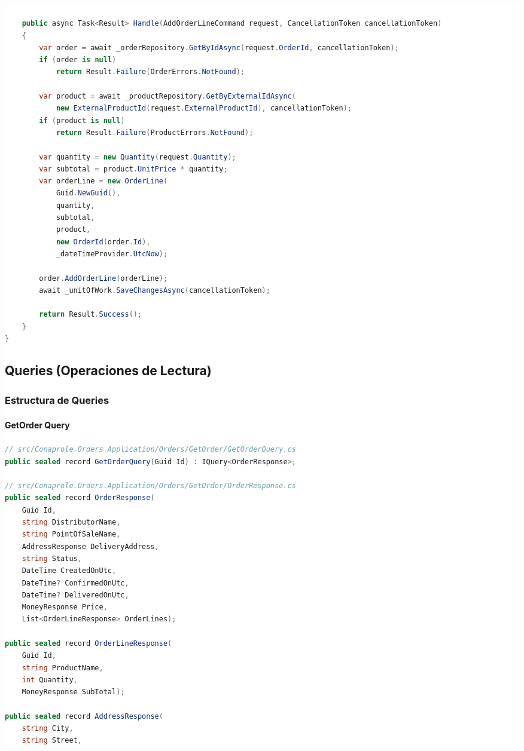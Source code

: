 ```csharp

    public async Task<Result> Handle(AddOrderLineCommand request, CancellationToken cancellationToken)
    {
        var order = await _orderRepository.GetByIdAsync(request.OrderId, cancellationToken);
        if (order is null)
            return Result.Failure(OrderErrors.NotFound);

        var product = await _productRepository.GetByExternalIdAsync(
            new ExternalProductId(request.ExternalProductId), cancellationToken);
        if (product is null)
            return Result.Failure(ProductErrors.NotFound);

        var quantity = new Quantity(request.Quantity);
        var subtotal = product.UnitPrice * quantity;
        var orderLine = new OrderLine(
            Guid.NewGuid(),
            quantity,
            subtotal,
            product,
            new OrderId(order.Id),
            _dateTimeProvider.UtcNow);

        order.AddOrderLine(orderLine);
        await _unitOfWork.SaveChangesAsync(cancellationToken);

        return Result.Success();
    }
}
```

## Queries (Operaciones de Lectura)

### Estructura de Queries

#### GetOrder Query

```csharp
// src/Conaprole.Orders.Application/Orders/GetOrder/GetOrderQuery.cs
public sealed record GetOrderQuery(Guid Id) : IQuery<OrderResponse>;

// src/Conaprole.Orders.Application/Orders/GetOrder/OrderResponse.cs
public sealed record OrderResponse(
    Guid Id,
    string DistributorName,
    string PointOfSaleName,
    AddressResponse DeliveryAddress,
    string Status,
    DateTime CreatedOnUtc,
    DateTime? ConfirmedOnUtc,
    DateTime? DeliveredOnUtc,
    MoneyResponse Price,
    List<OrderLineResponse> OrderLines);

public sealed record OrderLineResponse(
    Guid Id,
    string ProductName,
    int Quantity,
    MoneyResponse SubTotal);

public sealed record AddressResponse(
    string City,
    string Street,
```